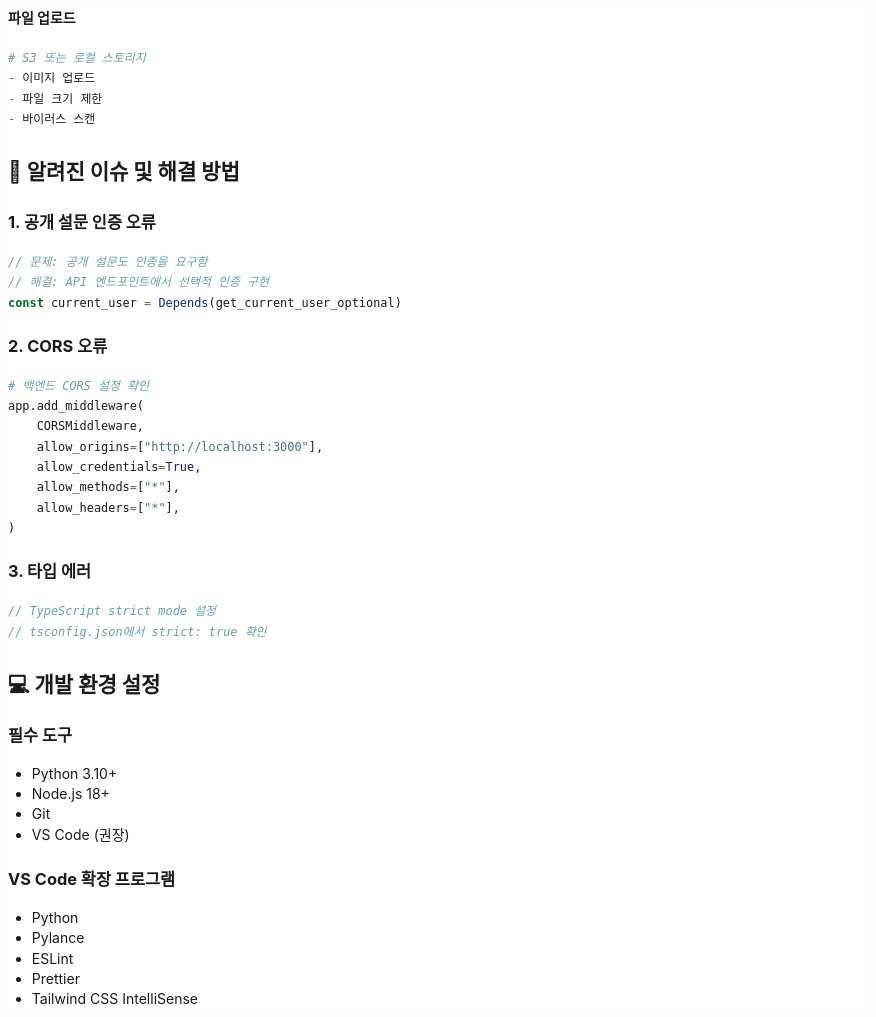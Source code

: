 #### 파일 업로드
```python
# S3 또는 로컬 스토리지
- 이미지 업로드
- 파일 크기 제한
- 바이러스 스캔
```

## 🐛 알려진 이슈 및 해결 방법

### 1. 공개 설문 인증 오류
```typescript
// 문제: 공개 설문도 인증을 요구함
// 해결: API 엔드포인트에서 선택적 인증 구현
const current_user = Depends(get_current_user_optional)
```

### 2. CORS 오류
```python
# 백엔드 CORS 설정 확인
app.add_middleware(
    CORSMiddleware,
    allow_origins=["http://localhost:3000"],
    allow_credentials=True,
    allow_methods=["*"],
    allow_headers=["*"],
)
```

### 3. 타입 에러
```typescript
// TypeScript strict mode 설정
// tsconfig.json에서 strict: true 확인
```

## 💻 개발 환경 설정

### 필수 도구
- Python 3.10+
- Node.js 18+
- Git
- VS Code (권장)

### VS Code 확장 프로그램
- Python
- Pylance
- ESLint
- Prettier
- Tailwind CSS IntelliSense
